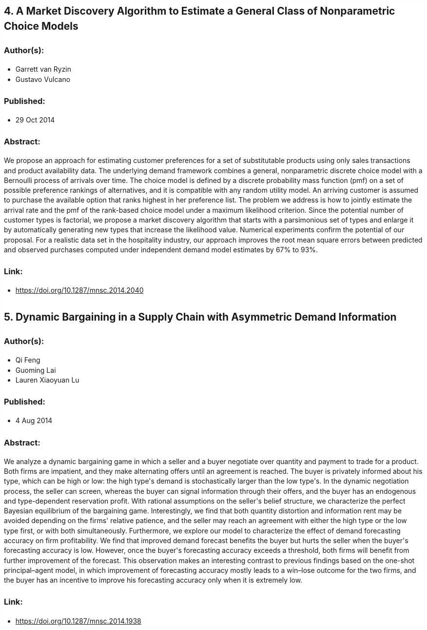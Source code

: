 
## 4. A Market Discovery Algorithm to Estimate a General Class of Nonparametric Choice Models
### Author(s):
- Garrett van Ryzin
- Gustavo Vulcano
### Published:
- 29 Oct 2014
### Abstract:
We propose an approach for estimating customer preferences for a set of substitutable products using only sales transactions and product availability data. The underlying demand framework combines a general, nonparametric discrete choice model with a Bernoulli process of arrivals over time. The choice model is defined by a discrete probability mass function (pmf) on a set of possible preference rankings of alternatives, and it is compatible with any random utility model. An arriving customer is assumed to purchase the available option that ranks highest in her preference list. The problem we address is how to jointly estimate the arrival rate and the pmf of the rank-based choice model under a maximum likelihood criterion. Since the potential number of customer types is factorial, we propose a market discovery algorithm that starts with a parsimonious set of types and enlarge it by automatically generating new types that increase the likelihood value. Numerical experiments confirm the potential of our proposal. For a realistic data set in the hospitality industry, our approach improves the root mean square errors between predicted and observed purchases computed under independent demand model estimates by 67% to 93%.
### Link:
- https://doi.org/10.1287/mnsc.2014.2040

## 5. Dynamic Bargaining in a Supply Chain with Asymmetric Demand Information
### Author(s):
- Qi Feng
- Guoming Lai
- Lauren Xiaoyuan Lu
### Published:
- 4 Aug 2014
### Abstract:
We analyze a dynamic bargaining game in which a seller and a buyer negotiate over quantity and payment to trade for a product. Both firms are impatient, and they make alternating offers until an agreement is reached. The buyer is privately informed about his type, which can be high or low: the high type's demand is stochastically larger than the low type's. In the dynamic negotiation process, the seller can screen, whereas the buyer can signal information through their offers, and the buyer has an endogenous and type-dependent reservation profit. With rational assumptions on the seller's belief structure, we characterize the perfect Bayesian equilibrium of the bargaining game. Interestingly, we find that both quantity distortion and information rent may be avoided depending on the firms' relative patience, and the seller may reach an agreement with either the high type or the low type first, or with both simultaneously. Furthermore, we explore our model to characterize the effect of demand forecasting accuracy on firm profitability. We find that improved demand forecast benefits the buyer but hurts the seller when the buyer's forecasting accuracy is low. However, once the buyer's forecasting accuracy exceeds a threshold, both firms will benefit from further improvement of the forecast. This observation makes an interesting contrast to previous findings based on the one-shot principal–agent model, in which improvement of forecasting accuracy mostly leads to a win–lose outcome for the two firms, and the buyer has an incentive to improve his forecasting accuracy only when it is extremely low.
### Link:
- https://doi.org/10.1287/mnsc.2014.1938
